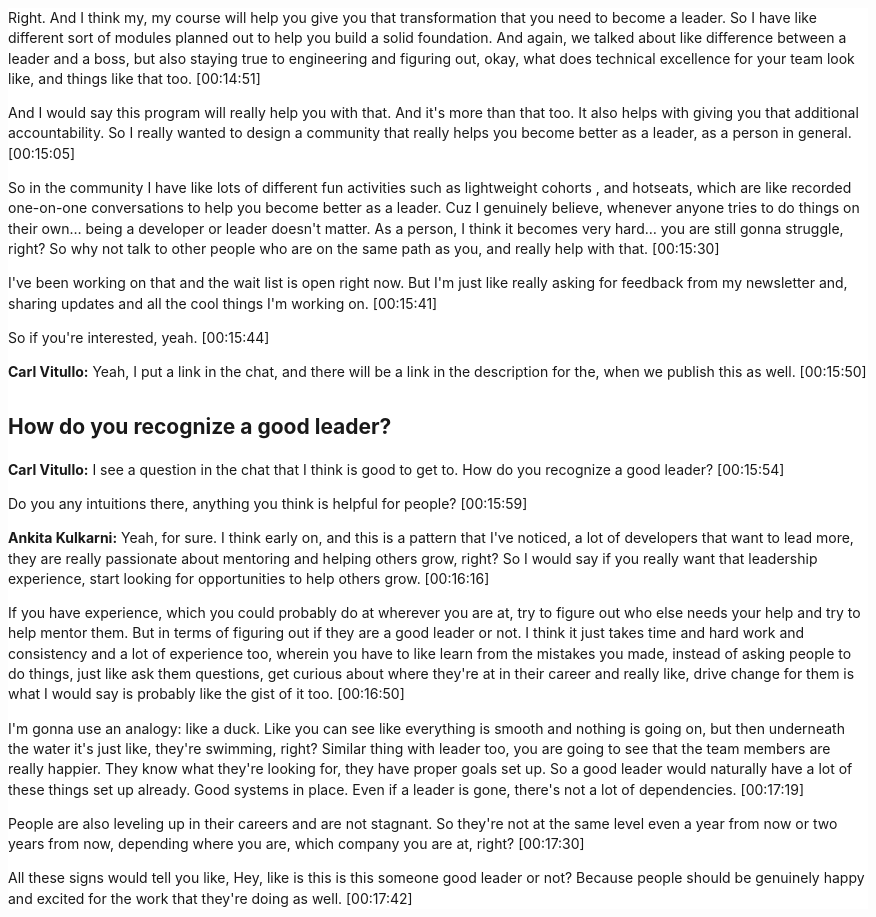 Right. And I think my, my course will help you give you that transformation that you need to become a leader. So I have like different sort of modules planned out to help you build a solid foundation. And again, we talked about like difference between a leader and a boss, but also staying true to engineering and figuring out, okay, what does technical excellence for your team look like, and things like that too. [00:14:51]

And I would say this program will really help you with that. And it's more than that too. It also helps with giving you that additional accountability. So I really wanted to design a community that really helps you become better as a leader, as a person in general. [00:15:05]

So in the community I have like lots of different fun activities such as lightweight cohorts , and hotseats, which are like recorded one-on-one conversations to help you become better as a leader. Cuz I genuinely believe, whenever anyone tries to do things on their own… being a developer or leader doesn't matter. As a person, I think it becomes very hard… you are still gonna struggle, right? So why not talk to other people who are on the same path as you, and really help with that. [00:15:30]

I've been working on that and the wait list is open right now. But I'm just like really asking for feedback from my newsletter and, sharing updates and all the cool things I'm working on. [00:15:41]

So if you're interested, yeah. [00:15:44]

**Carl Vitullo:** Yeah, I put a link in the chat, and there will be a link in the description for the, when we publish this as well. [00:15:50]

## How do you recognize a good leader?

**Carl Vitullo:** I see a question in the chat that I think is good to get to. How do you recognize a good leader? [00:15:54]

Do you any intuitions there, anything you think is helpful for people? [00:15:59]

**Ankita Kulkarni:** Yeah, for sure. I think early on, and this is a pattern that I've noticed, a lot of developers that want to lead more, they are really passionate about mentoring and helping others grow, right? So I would say if you really want that leadership experience, start looking for opportunities to help others grow. [00:16:16]

If you have experience, which you could probably do at wherever you are at, try to figure out who else needs your help and try to help mentor them. But in terms of figuring out if they are a good leader or not. I think it just takes time and hard work and consistency and a lot of experience too, wherein you have to like learn from the mistakes you made, instead of asking people to do things, just like ask them questions, get curious about where they're at in their career and really like, drive change for them is what I would say is probably like the gist of it too. [00:16:50]

I'm gonna use an analogy: like a duck. Like you can see like everything is smooth and nothing is going on, but then underneath the water it's just like, they're swimming, right? Similar thing with leader too, you are going to see that the team members are really happier. They know what they're looking for, they have proper goals set up. So a good leader would naturally have a lot of these things set up already. Good systems in place. Even if a leader is gone, there's not a lot of dependencies. [00:17:19]

People are also leveling up in their careers and are not stagnant. So they're not at the same level even a year from now or two years from now, depending where you are, which company you are at, right? [00:17:30]

All these signs would tell you like, Hey, like is this is this someone good leader or not? Because people should be genuinely happy and excited for the work that they're doing as well. [00:17:42]
